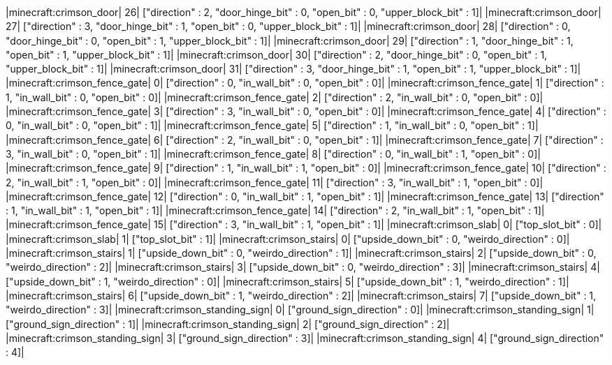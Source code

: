 |minecraft:crimson_door| 26| ["direction" : 2, "door_hinge_bit" : 0, "open_bit" : 0, "upper_block_bit" : 1]|
|minecraft:crimson_door| 27| ["direction" : 3, "door_hinge_bit" : 1, "open_bit" : 0, "upper_block_bit" : 1]|
|minecraft:crimson_door| 28| ["direction" : 0, "door_hinge_bit" : 0, "open_bit" : 1, "upper_block_bit" : 1]|
|minecraft:crimson_door| 29| ["direction" : 1, "door_hinge_bit" : 1, "open_bit" : 1, "upper_block_bit" : 1]|
|minecraft:crimson_door| 30| ["direction" : 2, "door_hinge_bit" : 0, "open_bit" : 1, "upper_block_bit" : 1]|
|minecraft:crimson_door| 31| ["direction" : 3, "door_hinge_bit" : 1, "open_bit" : 1, "upper_block_bit" : 1]|
|minecraft:crimson_fence_gate| 0| ["direction" : 0, "in_wall_bit" : 0, "open_bit" : 0]|
|minecraft:crimson_fence_gate| 1| ["direction" : 1, "in_wall_bit" : 0, "open_bit" : 0]|
|minecraft:crimson_fence_gate| 2| ["direction" : 2, "in_wall_bit" : 0, "open_bit" : 0]|
|minecraft:crimson_fence_gate| 3| ["direction" : 3, "in_wall_bit" : 0, "open_bit" : 0]|
|minecraft:crimson_fence_gate| 4| ["direction" : 0, "in_wall_bit" : 0, "open_bit" : 1]|
|minecraft:crimson_fence_gate| 5| ["direction" : 1, "in_wall_bit" : 0, "open_bit" : 1]|
|minecraft:crimson_fence_gate| 6| ["direction" : 2, "in_wall_bit" : 0, "open_bit" : 1]|
|minecraft:crimson_fence_gate| 7| ["direction" : 3, "in_wall_bit" : 0, "open_bit" : 1]|
|minecraft:crimson_fence_gate| 8| ["direction" : 0, "in_wall_bit" : 1, "open_bit" : 0]|
|minecraft:crimson_fence_gate| 9| ["direction" : 1, "in_wall_bit" : 1, "open_bit" : 0]|
|minecraft:crimson_fence_gate| 10| ["direction" : 2, "in_wall_bit" : 1, "open_bit" : 0]|
|minecraft:crimson_fence_gate| 11| ["direction" : 3, "in_wall_bit" : 1, "open_bit" : 0]|
|minecraft:crimson_fence_gate| 12| ["direction" : 0, "in_wall_bit" : 1, "open_bit" : 1]|
|minecraft:crimson_fence_gate| 13| ["direction" : 1, "in_wall_bit" : 1, "open_bit" : 1]|
|minecraft:crimson_fence_gate| 14| ["direction" : 2, "in_wall_bit" : 1, "open_bit" : 1]|
|minecraft:crimson_fence_gate| 15| ["direction" : 3, "in_wall_bit" : 1, "open_bit" : 1]|
|minecraft:crimson_slab| 0| ["top_slot_bit" : 0]|
|minecraft:crimson_slab| 1| ["top_slot_bit" : 1]|
|minecraft:crimson_stairs| 0| ["upside_down_bit" : 0, "weirdo_direction" : 0]|
|minecraft:crimson_stairs| 1| ["upside_down_bit" : 0, "weirdo_direction" : 1]|
|minecraft:crimson_stairs| 2| ["upside_down_bit" : 0, "weirdo_direction" : 2]|
|minecraft:crimson_stairs| 3| ["upside_down_bit" : 0, "weirdo_direction" : 3]|
|minecraft:crimson_stairs| 4| ["upside_down_bit" : 1, "weirdo_direction" : 0]|
|minecraft:crimson_stairs| 5| ["upside_down_bit" : 1, "weirdo_direction" : 1]|
|minecraft:crimson_stairs| 6| ["upside_down_bit" : 1, "weirdo_direction" : 2]|
|minecraft:crimson_stairs| 7| ["upside_down_bit" : 1, "weirdo_direction" : 3]|
|minecraft:crimson_standing_sign| 0| ["ground_sign_direction" : 0]|
|minecraft:crimson_standing_sign| 1| ["ground_sign_direction" : 1]|
|minecraft:crimson_standing_sign| 2| ["ground_sign_direction" : 2]|
|minecraft:crimson_standing_sign| 3| ["ground_sign_direction" : 3]|
|minecraft:crimson_standing_sign| 4| ["ground_sign_direction" : 4]|